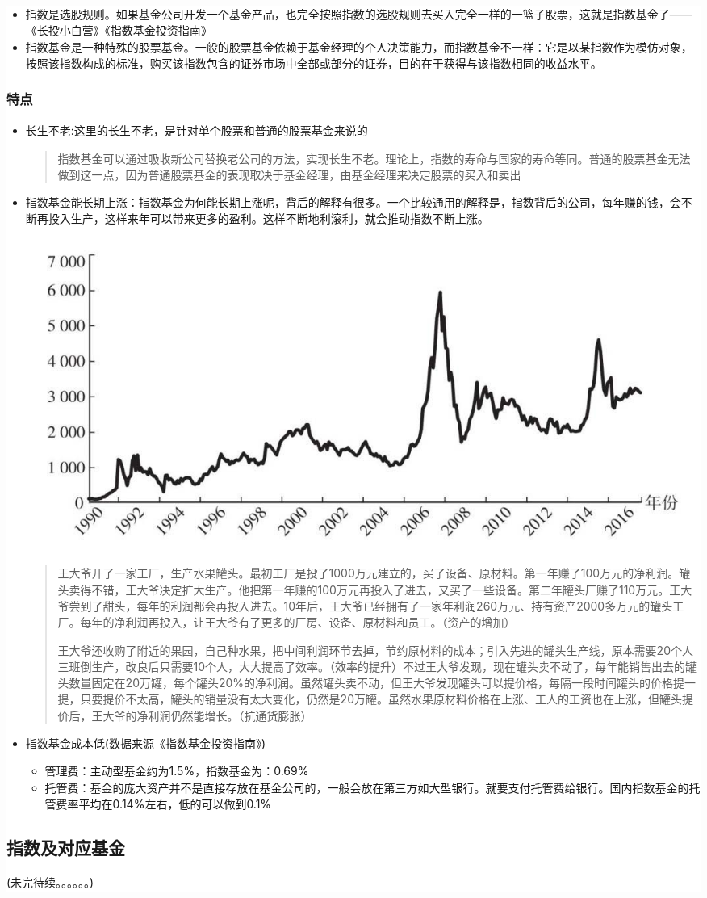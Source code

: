 - 指数是选股规则。如果基金公司开发一个基金产品，也完全按照指数的选股规则去买入完全一样的一篮子股票，这就是指数基金了——《长投小白营》《指数基金投资指南》
- 指数基金是一种特殊的股票基金。一般的股票基金依赖于基金经理的个人决策能力，而指数基金不一样：它是以某指数作为模仿对象，按照该指数构成的标准，购买该指数包含的证券市场中全部或部分的证券，目的在于获得与该指数相同的收益水平。

### 特点

- 长生不老:这里的长生不老，是针对单个股票和普通的股票基金来说的

  > 指数基金可以通过吸收新公司替换老公司的方法，实现长生不老。理论上，指数的寿命与国家的寿命等同。普通的股票基金无法做到这一点，因为普通股票基金的表现取决于基金经理，由基金经理来决定股票的买入和卖出

- 指数基金能长期上涨：指数基金为何能长期上涨呢，背后的解释有很多。一个比较通用的解释是，指数背后的公司，每年赚的钱，会不断再投入生产，这样来年可以带来更多的盈利。这样不断地利滚利，就会推动指数不断上涨。

  <img src="../pic/上证综指历史走势图.jpg">

  > 王大爷开了一家工厂，生产水果罐头。最初工厂是投了1000万元建立的，买了设备、原材料。第一年赚了100万元的净利润。罐头卖得不错，王大爷决定扩大生产。他把第一年赚的100万元再投入了进去，又买了一些设备。第二年罐头厂赚了110万元。王大爷尝到了甜头，每年的利润都会再投入进去。10年后，王大爷已经拥有了一家年利润260万元、持有资产2000多万元的罐头工厂。每年的净利润再投入，让王大爷有了更多的厂房、设备、原材料和员工。（资产的增加）
  >
  > 王大爷还收购了附近的果园，自己种水果，把中间利润环节去掉，节约原材料的成本；引入先进的罐头生产线，原本需要20个人三班倒生产，改良后只需要10个人，大大提高了效率。（效率的提升）不过王大爷发现，现在罐头卖不动了，每年能销售出去的罐头数量固定在20万罐，每个罐头20%的净利润。虽然罐头卖不动，但王大爷发现罐头可以提价格，每隔一段时间罐头的价格提一提，只要提价不太高，罐头的销量没有太大变化，仍然是20万罐。虽然水果原材料价格在上涨、工人的工资也在上涨，但罐头提价后，王大爷的净利润仍然能增长。（抗通货膨胀）

- 指数基金成本低(数据来源《指数基金投资指南》)
  - 管理费：主动型基金约为1.5%，指数基金为：0.69%
  - 托管费：基金的庞大资产并不是直接存放在基金公司的，一般会放在第三方如大型银行。就要支付托管费给银行。国内指数基金的托管费率平均在0.14%左右，低的可以做到0.1%



## 指数及对应基金

(未完待续。。。。。。)




